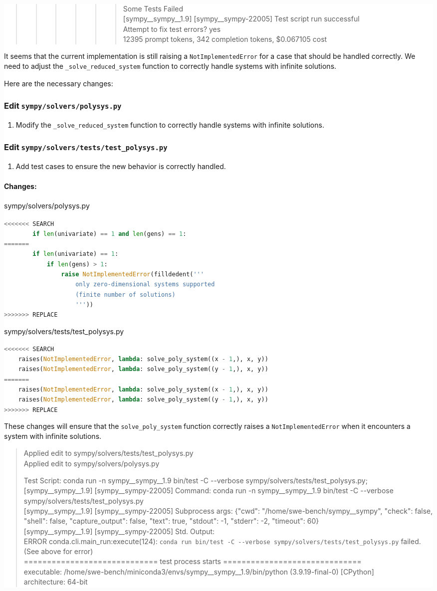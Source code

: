 >   
> >>>>> Some Tests Failed  
> [sympy__sympy__1.9] [sympy__sympy-22005] Test script run successful   
> Attempt to fix test errors? yes  
> 12395 prompt tokens, 342 completion tokens, $0.067105 cost  

It seems that the current implementation is still raising a `NotImplementedError` for a case that should be handled correctly. We need to adjust the `_solve_reduced_system` function to correctly handle systems with infinite solutions.

Here are the necessary changes:

### Edit `sympy/solvers/polysys.py`

1. Modify the `_solve_reduced_system` function to correctly handle systems with infinite solutions.

### Edit `sympy/solvers/tests/test_polysys.py`

1. Add test cases to ensure the new behavior is correctly handled.

#### Changes:

sympy/solvers/polysys.py
```python
<<<<<<< SEARCH
        if len(univariate) == 1 and len(gens) == 1:
=======
        if len(univariate) == 1:
            if len(gens) > 1:
                raise NotImplementedError(filldedent('''
                    only zero-dimensional systems supported
                    (finite number of solutions)
                    '''))
>>>>>>> REPLACE
```

sympy/solvers/tests/test_polysys.py
```python
<<<<<<< SEARCH
    raises(NotImplementedError, lambda: solve_poly_system((x - 1,), x, y))
    raises(NotImplementedError, lambda: solve_poly_system((y - 1,), x, y))
=======
    raises(NotImplementedError, lambda: solve_poly_system((x - 1,), x, y))
    raises(NotImplementedError, lambda: solve_poly_system((y - 1,), x, y))
>>>>>>> REPLACE
```

These changes will ensure that the `solve_poly_system` function correctly raises a `NotImplementedError` when it encounters a system with infinite solutions.

> Applied edit to sympy/solvers/tests/test_polysys.py  
> Applied edit to sympy/solvers/polysys.py  
>   
> Test Script: conda run -n sympy__sympy__1.9 bin/test -C --verbose sympy/solvers/tests/test_polysys.py;  
> [sympy__sympy__1.9] [sympy__sympy-22005] Command: conda run -n sympy__sympy__1.9 bin/test -C --verbose sympy/solvers/tests/test_polysys.py   
> [sympy__sympy__1.9] [sympy__sympy-22005] Subprocess args: {"cwd": "/home/swe-bench/sympy__sympy", "check": false, "shell": false, "capture_output": false, "text": true, "stdout": -1, "stderr": -2, "timeout": 60}   
> [sympy__sympy__1.9] [sympy__sympy-22005] Std. Output:  
> ERROR conda.cli.main_run:execute(124): `conda run bin/test -C --verbose sympy/solvers/tests/test_polysys.py` failed. (See above for error)  
> ============================= test process starts ==============================  
> executable:         /home/swe-bench/miniconda3/envs/sympy__sympy__1.9/bin/python  (3.9.19-final-0) [CPython]  
> architecture:       64-bit  